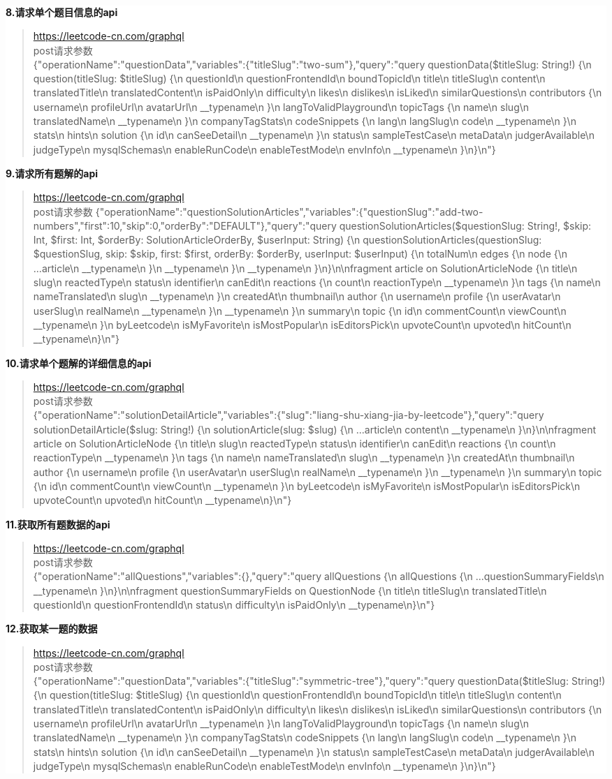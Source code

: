 
**8.请求单个题目信息的api**
> https://leetcode-cn.com/graphql  
> post请求参数  
> {"operationName":"questionData","variables":{"titleSlug":"two-sum"},"query":"query questionData($titleSlug: String!) {\n  question(titleSlug: $titleSlug) {\n    questionId\n    questionFrontendId\n    boundTopicId\n    title\n    titleSlug\n    content\n    translatedTitle\n    translatedContent\n    isPaidOnly\n    difficulty\n    likes\n    dislikes\n    isLiked\n    similarQuestions\n    contributors {\n      username\n      profileUrl\n      avatarUrl\n      __typename\n    }\n    langToValidPlayground\n    topicTags {\n      name\n      slug\n      translatedName\n      __typename\n    }\n    companyTagStats\n    codeSnippets {\n      lang\n      langSlug\n      code\n      __typename\n    }\n    stats\n    hints\n    solution {\n      id\n      canSeeDetail\n      __typename\n    }\n    status\n    sampleTestCase\n    metaData\n    judgerAvailable\n    judgeType\n    mysqlSchemas\n    enableRunCode\n    enableTestMode\n    envInfo\n    __typename\n  }\n}\n"}  


**9.请求所有题解的api**
> https://leetcode-cn.com/graphql  
> post请求参数 
> {"operationName":"questionSolutionArticles","variables":{"questionSlug":"add-two-numbers","first":10,"skip":0,"orderBy":"DEFAULT"},"query":"query questionSolutionArticles($questionSlug: String!, $skip: Int, $first: Int, $orderBy: SolutionArticleOrderBy, $userInput: String) {\n  questionSolutionArticles(questionSlug: $questionSlug, skip: $skip, first: $first, orderBy: $orderBy, userInput: $userInput) {\n    totalNum\n    edges {\n      node {\n        ...article\n        __typename\n      }\n      __typename\n    }\n    __typename\n  }\n}\n\nfragment article on SolutionArticleNode {\n  title\n  slug\n  reactedType\n  status\n  identifier\n  canEdit\n  reactions {\n    count\n    reactionType\n    __typename\n  }\n  tags {\n    name\n    nameTranslated\n    slug\n    __typename\n  }\n  createdAt\n  thumbnail\n  author {\n    username\n    profile {\n      userAvatar\n      userSlug\n      realName\n      __typename\n    }\n    __typename\n  }\n  summary\n  topic {\n    id\n    commentCount\n    viewCount\n    __typename\n  }\n  byLeetcode\n  isMyFavorite\n  isMostPopular\n  isEditorsPick\n  upvoteCount\n  upvoted\n  hitCount\n  __typename\n}\n"} 
 
**10.请求单个题解的详细信息的api**
> https://leetcode-cn.com/graphql  
> post请求参数  
> {"operationName":"solutionDetailArticle","variables":{"slug":"liang-shu-xiang-jia-by-leetcode"},"query":"query solutionDetailArticle($slug: String!) {\n  solutionArticle(slug: $slug) {\n    ...article\n    content\n    __typename\n  }\n}\n\nfragment article on SolutionArticleNode {\n  title\n  slug\n  reactedType\n  status\n  identifier\n  canEdit\n  reactions {\n    count\n    reactionType\n    __typename\n  }\n  tags {\n    name\n    nameTranslated\n    slug\n    __typename\n  }\n  createdAt\n  thumbnail\n  author {\n    username\n    profile {\n      userAvatar\n      userSlug\n      realName\n      __typename\n    }\n    __typename\n  }\n  summary\n  topic {\n    id\n    commentCount\n    viewCount\n    __typename\n  }\n  byLeetcode\n  isMyFavorite\n  isMostPopular\n  isEditorsPick\n  upvoteCount\n  upvoted\n  hitCount\n  __typename\n}\n"}  

**11.获取所有题数据的api**
> https://leetcode-cn.com/graphql  
> post请求参数  
> {"operationName":"allQuestions","variables":{},"query":"query allQuestions {\n  allQuestions {\n    ...questionSummaryFields\n    __typename\n  }\n}\n\nfragment questionSummaryFields on QuestionNode {\n  title\n  titleSlug\n  translatedTitle\n  questionId\n  questionFrontendId\n  status\n  difficulty\n  isPaidOnly\n  __typename\n}\n"}

**12.获取某一题的数据**
> https://leetcode-cn.com/graphql  
> post请求参数  
> {"operationName":"questionData","variables":{"titleSlug":"symmetric-tree"},"query":"query questionData($titleSlug: String!) {\n  question(titleSlug: $titleSlug) {\n    questionId\n    questionFrontendId\n    boundTopicId\n    title\n    titleSlug\n    content\n    translatedTitle\n    translatedContent\n    isPaidOnly\n    difficulty\n    likes\n    dislikes\n    isLiked\n    similarQuestions\n    contributors {\n      username\n      profileUrl\n      avatarUrl\n      __typename\n    }\n    langToValidPlayground\n    topicTags {\n      name\n      slug\n      translatedName\n      __typename\n    }\n    companyTagStats\n    codeSnippets {\n      lang\n      langSlug\n      code\n      __typename\n    }\n    stats\n    hints\n    solution {\n      id\n      canSeeDetail\n      __typename\n    }\n    status\n    sampleTestCase\n    metaData\n    judgerAvailable\n    judgeType\n    mysqlSchemas\n    enableRunCode\n    enableTestMode\n    envInfo\n    __typename\n  }\n}\n"}
